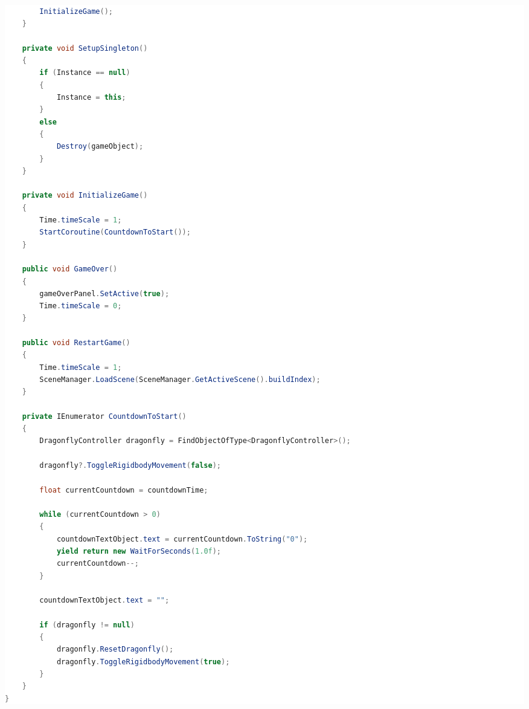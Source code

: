```csharp
        InitializeGame();
    }

    private void SetupSingleton()
    {
        if (Instance == null)
        {
            Instance = this;
        }
        else
        {
            Destroy(gameObject);
        }
    }

    private void InitializeGame()
    {
        Time.timeScale = 1;
        StartCoroutine(CountdownToStart());
    }

    public void GameOver()
    {
        gameOverPanel.SetActive(true);
        Time.timeScale = 0;
    }

    public void RestartGame()
    {
        Time.timeScale = 1;
        SceneManager.LoadScene(SceneManager.GetActiveScene().buildIndex);
    }

    private IEnumerator CountdownToStart()
    {
        DragonflyController dragonfly = FindObjectOfType<DragonflyController>();

        dragonfly?.ToggleRigidbodyMovement(false);

        float currentCountdown = countdownTime;

        while (currentCountdown > 0)
        {
            countdownTextObject.text = currentCountdown.ToString("0");
            yield return new WaitForSeconds(1.0f);
            currentCountdown--;
        }

        countdownTextObject.text = "";

        if (dragonfly != null)
        {
            dragonfly.ResetDragonfly();
            dragonfly.ToggleRigidbodyMovement(true);
        }
    }
}
```
